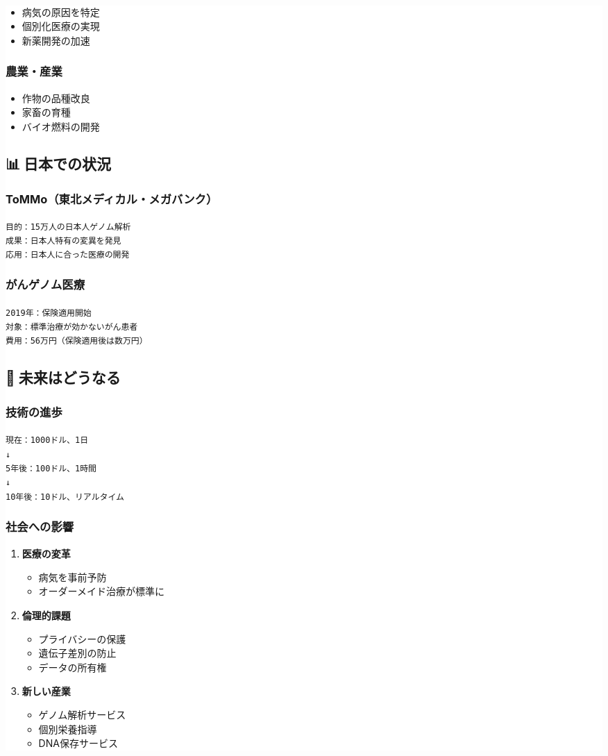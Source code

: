 - 病気の原因を特定
- 個別化医療の実現
- 新薬開発の加速

### 農業・産業

- 作物の品種改良
- 家畜の育種
- バイオ燃料の開発

## 📊 日本での状況

### ToMMo（東北メディカル・メガバンク）

```
目的：15万人の日本人ゲノム解析
成果：日本人特有の変異を発見
応用：日本人に合った医療の開発
```

### がんゲノム医療

```
2019年：保険適用開始
対象：標準治療が効かないがん患者
費用：56万円（保険適用後は数万円）
```

## 🔮 未来はどうなる

### 技術の進歩

```
現在：1000ドル、1日
↓
5年後：100ドル、1時間
↓
10年後：10ドル、リアルタイム
```

### 社会への影響

1. **医療の変革**
   - 病気を事前予防
   - オーダーメイド治療が標準に

2. **倫理的課題**
   - プライバシーの保護
   - 遺伝子差別の防止
   - データの所有権

3. **新しい産業**
   - ゲノム解析サービス
   - 個別栄養指導
   - DNA保存サービス
